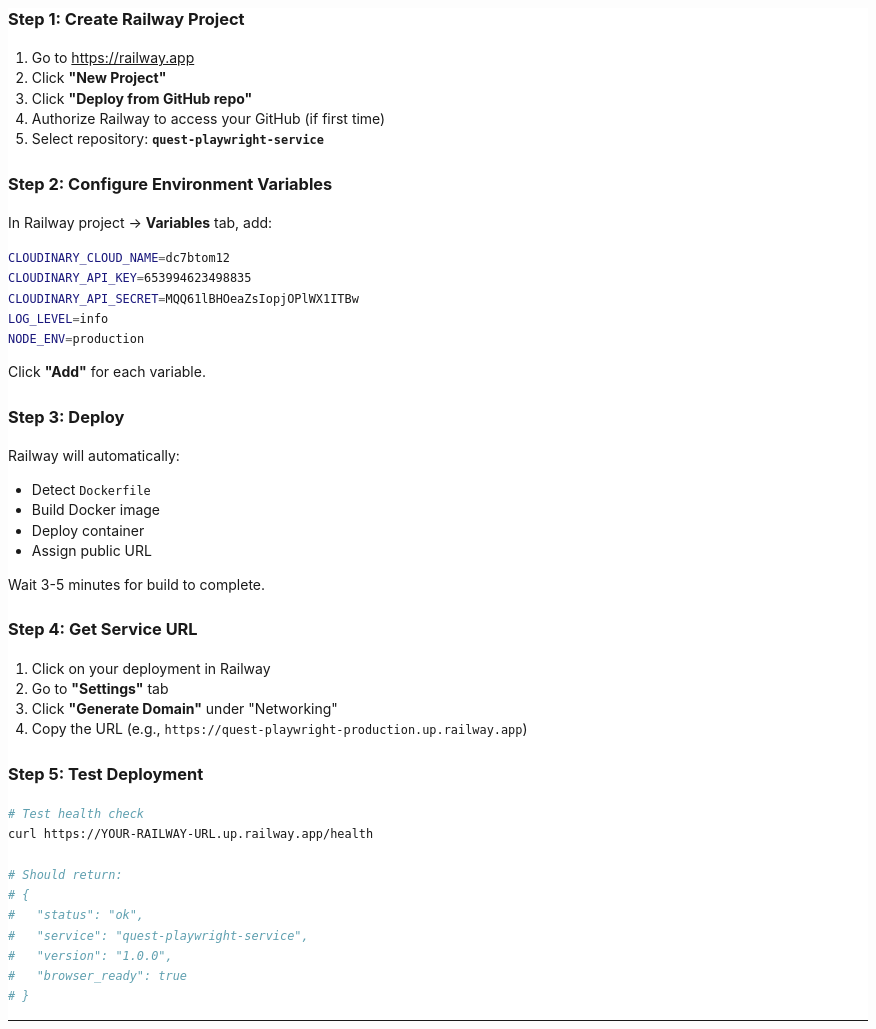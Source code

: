 ### Step 1: Create Railway Project

1. Go to https://railway.app
2. Click **"New Project"**
3. Click **"Deploy from GitHub repo"**
4. Authorize Railway to access your GitHub (if first time)
5. Select repository: **`quest-playwright-service`**

### Step 2: Configure Environment Variables

In Railway project → **Variables** tab, add:

```bash
CLOUDINARY_CLOUD_NAME=dc7btom12
CLOUDINARY_API_KEY=653994623498835
CLOUDINARY_API_SECRET=MQQ61lBHOeaZsIopjOPlWX1ITBw
LOG_LEVEL=info
NODE_ENV=production
```

Click **"Add"** for each variable.

### Step 3: Deploy

Railway will automatically:
- Detect `Dockerfile`
- Build Docker image
- Deploy container
- Assign public URL

Wait 3-5 minutes for build to complete.

### Step 4: Get Service URL

1. Click on your deployment in Railway
2. Go to **"Settings"** tab
3. Click **"Generate Domain"** under "Networking"
4. Copy the URL (e.g., `https://quest-playwright-production.up.railway.app`)

### Step 5: Test Deployment

```bash
# Test health check
curl https://YOUR-RAILWAY-URL.up.railway.app/health

# Should return:
# {
#   "status": "ok",
#   "service": "quest-playwright-service",
#   "version": "1.0.0",
#   "browser_ready": true
# }
```

---